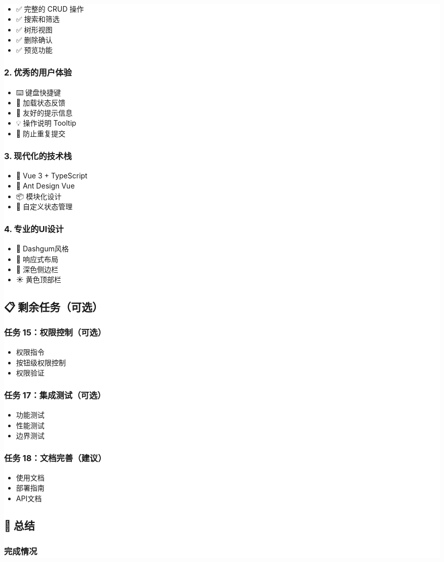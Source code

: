 - ✅ 完整的 CRUD 操作
- ✅ 搜索和筛选
- ✅ 树形视图
- ✅ 删除确认
- ✅ 预览功能

### 2. 优秀的用户体验

- ⌨️ 键盘快捷键
- 🔄 加载状态反馈
- 💬 友好的提示信息
- 💡 操作说明 Tooltip
- 🚫 防止重复提交

### 3. 现代化的技术栈

- 🎨 Vue 3 + TypeScript
- 🎯 Ant Design Vue
- 📦 模块化设计
- 🔧 自定义状态管理

### 4. 专业的UI设计

- 🎨 Dashgum风格
- 📱 响应式布局
- 🌙 深色侧边栏
- ☀️ 黄色顶部栏

## 📋 剩余任务（可选）

### 任务 15：权限控制（可选）

- 权限指令
- 按钮级权限控制
- 权限验证

### 任务 17：集成测试（可选）

- 功能测试
- 性能测试
- 边界测试

### 任务 18：文档完善（建议）

- 使用文档
- 部署指南
- API文档

## 🎯 总结

### 完成情况
